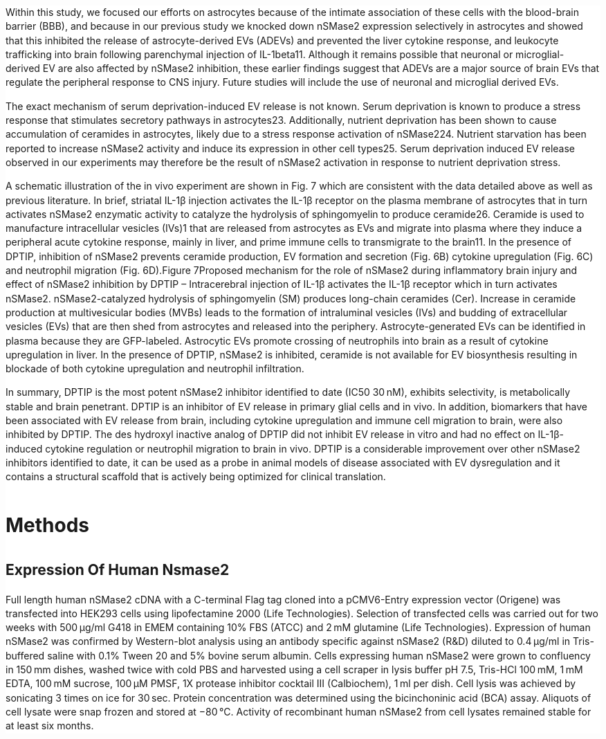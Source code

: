 Within this study, we focused our efforts on astrocytes because of the intimate association of these cells with the blood-brain barrier (BBB), and because in our previous study we knocked down nSMase2 expression selectively in astrocytes and showed that this inhibited the release of astrocyte-derived EVs (ADEVs) and prevented the liver cytokine response, and leukocyte trafficking into brain following parenchymal injection of IL-1beta11. Although it remains possible that neuronal or microglial- derived EV are also affected by nSMase2 inhibition, these earlier findings suggest that ADEVs are a major source of brain EVs that regulate the peripheral response to CNS injury. Future studies will include the use of neuronal and microglial derived EVs.

The exact mechanism of serum deprivation-induced EV release is not known. Serum deprivation is known to produce a stress response that stimulates secretory pathways in astrocytes23. Additionally, nutrient deprivation has been shown to cause accumulation of ceramides in astrocytes, likely due to a stress response activation of nSMase224. Nutrient starvation has been reported to increase nSMase2 activity and induce its expression in other cell types25. Serum deprivation induced EV release observed in our experiments may therefore be the result of nSMase2 activation in response to nutrient deprivation stress.

A schematic illustration of the in vivo experiment are shown in Fig. 7 which are consistent with the data detailed above as well as previous literature. In brief, striatal IL-1β injection activates the IL-1β receptor on the plasma membrane of astrocytes that in turn activates nSMase2 enzymatic activity to catalyze the hydrolysis of sphingomyelin to produce ceramide26. Ceramide is used to manufacture intracellular vesicles (IVs)1 that are released from astrocytes as EVs and migrate into plasma where they induce a peripheral acute cytokine response, mainly in liver, and prime immune cells to transmigrate to the brain11. In the presence of DPTIP, inhibition of nSMase2 prevents ceramide production, EV formation and secretion (Fig. 6B) cytokine upregulation (Fig. 6C) and neutrophil migration (Fig. 6D).Figure 7Proposed mechanism for the role of nSMase2 during inflammatory brain injury and effect of nSMase2 inhibition by DPTIP – Intracerebral injection of IL-1β activates the IL-1β receptor which in turn activates nSMase2. nSMase2-catalyzed hydrolysis of sphingomyelin (SM) produces long-chain ceramides (Cer). Increase in ceramide production at multivesicular bodies (MVBs) leads to the formation of intraluminal vesicles (IVs) and budding of extracellular vesicles (EVs) that are then shed from astrocytes and released into the periphery. Astrocyte-generated EVs can be identified in plasma because they are GFP-labeled. Astrocytic EVs promote crossing of neutrophils into brain as a result of cytokine upregulation in liver. In the presence of DPTIP, nSMase2 is inhibited, ceramide is not available for EV biosynthesis resulting in blockade of both cytokine upregulation and neutrophil infiltration.

In summary, DPTIP is the most potent nSMase2 inhibitor identified to date (IC50 30 nM), exhibits selectivity, is metabolically stable and brain penetrant. DPTIP is an inhibitor of EV release in primary glial cells and in vivo. In addition, biomarkers that have been associated with EV release from brain, including cytokine upregulation and immune cell migration to brain, were also inhibited by DPTIP. The des hydroxyl inactive analog of DPTIP did not inhibit EV release in vitro and had no effect on IL-1β-induced cytokine regulation or neutrophil migration to brain in vivo. DPTIP is a considerable improvement over other nSMase2 inhibitors identified to date, it can be used as a probe in animal models of disease associated with EV dysregulation and it contains a structural scaffold that is actively being optimized for clinical translation.

# Methods

## Expression Of Human Nsmase2

Full length human nSMase2 cDNA with a C-terminal Flag tag cloned into a pCMV6-Entry expression vector (Origene) was transfected into HEK293 cells using lipofectamine 2000 (Life Technologies). Selection of transfected cells was carried out for two weeks with 500 µg/ml G418 in EMEM containing 10% FBS (ATCC) and 2 mM glutamine (Life Technologies). Expression of human nSMase2 was confirmed by Western-blot analysis using an antibody specific against nSMase2 (R&D) diluted to 0.4 µg/ml in Tris-buffered saline with 0.1% Tween 20 and 5% bovine serum albumin. Cells expressing human nSMase2 were grown to confluency in 150 mm dishes, washed twice with cold PBS and harvested using a cell scraper in lysis buffer pH 7.5, Tris-HCl 100 mM, 1 mM EDTA, 100 mM sucrose, 100 µM PMSF, 1X protease inhibitor cocktail III (Calbiochem), 1 ml per dish. Cell lysis was achieved by sonicating 3 times on ice for 30 sec. Protein concentration was determined using the bicinchoninic acid (BCA) assay. Aliquots of cell lysate were snap frozen and stored at −80 °C. Activity of recombinant human nSMase2 from cell lysates remained stable for at least six months.
